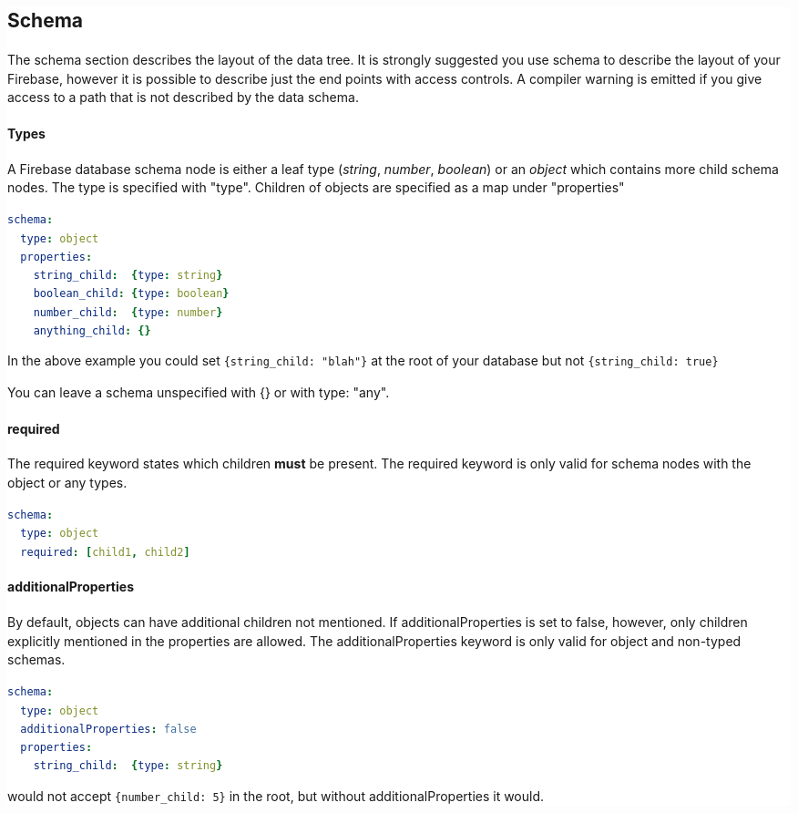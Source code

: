

## Schema

The schema section describes the layout of the data tree. It is strongly suggested you use schema to describe the layout of your Firebase,
however it is possible to describe just the end points with access controls. A compiler warning is emitted if you give access
to a path that is not described by the data schema.

#### Types

A Firebase database schema node is either a leaf type (*string*, *number*, *boolean*) or an *object* which contains more child schema nodes.
The type is specified with "type". Children of objects are specified as a map under "properties"

```YAML
schema:
  type: object
  properties:
    string_child:  {type: string}
    boolean_child: {type: boolean}
    number_child:  {type: number}
    anything_child: {}
```

In the above example you could set `{string_child: "blah"}` at the root of your database but not `{string_child: true}`

You can leave a schema unspecified with {} or with type: "any".

#### required

The required keyword states which children **must** be present. The required keyword is only valid for schema nodes with the object or any types.

```YAML
schema:
  type: object
  required: [child1, child2]
```

#### additionalProperties

By default, objects can have additional children not mentioned. If additionalProperties is set to false, however, only children explicitly mentioned in the properties are allowed. The additionalProperties keyword is only valid for object and non-typed schemas.

```YAML
schema:
  type: object
  additionalProperties: false
  properties:
    string_child:  {type: string}
```

would not accept `{number_child: 5}` in the root, but without additionalProperties it would.
